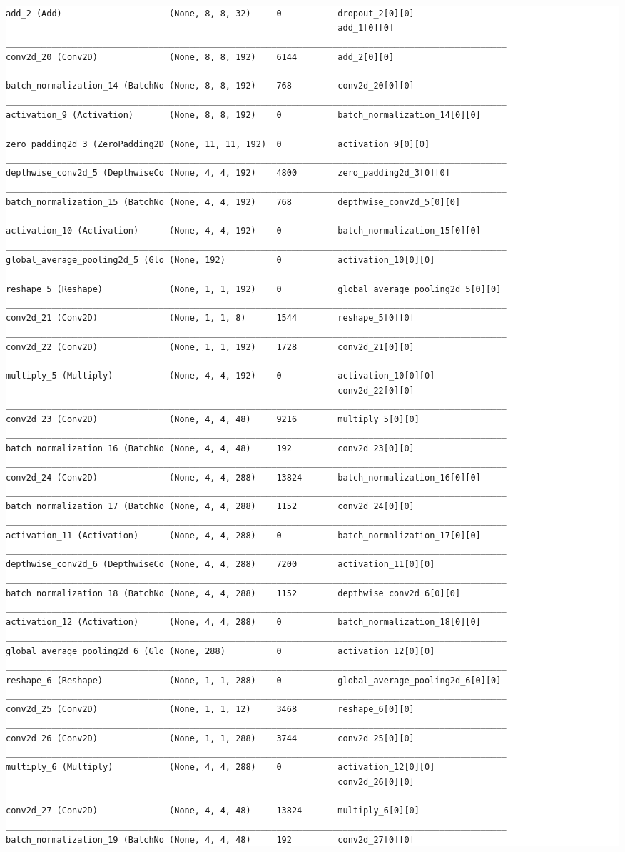     add_2 (Add)                     (None, 8, 8, 32)     0           dropout_2[0][0]                  
                                                                     add_1[0][0]                      
    __________________________________________________________________________________________________
    conv2d_20 (Conv2D)              (None, 8, 8, 192)    6144        add_2[0][0]                      
    __________________________________________________________________________________________________
    batch_normalization_14 (BatchNo (None, 8, 8, 192)    768         conv2d_20[0][0]                  
    __________________________________________________________________________________________________
    activation_9 (Activation)       (None, 8, 8, 192)    0           batch_normalization_14[0][0]     
    __________________________________________________________________________________________________
    zero_padding2d_3 (ZeroPadding2D (None, 11, 11, 192)  0           activation_9[0][0]               
    __________________________________________________________________________________________________
    depthwise_conv2d_5 (DepthwiseCo (None, 4, 4, 192)    4800        zero_padding2d_3[0][0]           
    __________________________________________________________________________________________________
    batch_normalization_15 (BatchNo (None, 4, 4, 192)    768         depthwise_conv2d_5[0][0]         
    __________________________________________________________________________________________________
    activation_10 (Activation)      (None, 4, 4, 192)    0           batch_normalization_15[0][0]     
    __________________________________________________________________________________________________
    global_average_pooling2d_5 (Glo (None, 192)          0           activation_10[0][0]              
    __________________________________________________________________________________________________
    reshape_5 (Reshape)             (None, 1, 1, 192)    0           global_average_pooling2d_5[0][0] 
    __________________________________________________________________________________________________
    conv2d_21 (Conv2D)              (None, 1, 1, 8)      1544        reshape_5[0][0]                  
    __________________________________________________________________________________________________
    conv2d_22 (Conv2D)              (None, 1, 1, 192)    1728        conv2d_21[0][0]                  
    __________________________________________________________________________________________________
    multiply_5 (Multiply)           (None, 4, 4, 192)    0           activation_10[0][0]              
                                                                     conv2d_22[0][0]                  
    __________________________________________________________________________________________________
    conv2d_23 (Conv2D)              (None, 4, 4, 48)     9216        multiply_5[0][0]                 
    __________________________________________________________________________________________________
    batch_normalization_16 (BatchNo (None, 4, 4, 48)     192         conv2d_23[0][0]                  
    __________________________________________________________________________________________________
    conv2d_24 (Conv2D)              (None, 4, 4, 288)    13824       batch_normalization_16[0][0]     
    __________________________________________________________________________________________________
    batch_normalization_17 (BatchNo (None, 4, 4, 288)    1152        conv2d_24[0][0]                  
    __________________________________________________________________________________________________
    activation_11 (Activation)      (None, 4, 4, 288)    0           batch_normalization_17[0][0]     
    __________________________________________________________________________________________________
    depthwise_conv2d_6 (DepthwiseCo (None, 4, 4, 288)    7200        activation_11[0][0]              
    __________________________________________________________________________________________________
    batch_normalization_18 (BatchNo (None, 4, 4, 288)    1152        depthwise_conv2d_6[0][0]         
    __________________________________________________________________________________________________
    activation_12 (Activation)      (None, 4, 4, 288)    0           batch_normalization_18[0][0]     
    __________________________________________________________________________________________________
    global_average_pooling2d_6 (Glo (None, 288)          0           activation_12[0][0]              
    __________________________________________________________________________________________________
    reshape_6 (Reshape)             (None, 1, 1, 288)    0           global_average_pooling2d_6[0][0] 
    __________________________________________________________________________________________________
    conv2d_25 (Conv2D)              (None, 1, 1, 12)     3468        reshape_6[0][0]                  
    __________________________________________________________________________________________________
    conv2d_26 (Conv2D)              (None, 1, 1, 288)    3744        conv2d_25[0][0]                  
    __________________________________________________________________________________________________
    multiply_6 (Multiply)           (None, 4, 4, 288)    0           activation_12[0][0]              
                                                                     conv2d_26[0][0]                  
    __________________________________________________________________________________________________
    conv2d_27 (Conv2D)              (None, 4, 4, 48)     13824       multiply_6[0][0]                 
    __________________________________________________________________________________________________
    batch_normalization_19 (BatchNo (None, 4, 4, 48)     192         conv2d_27[0][0]                  